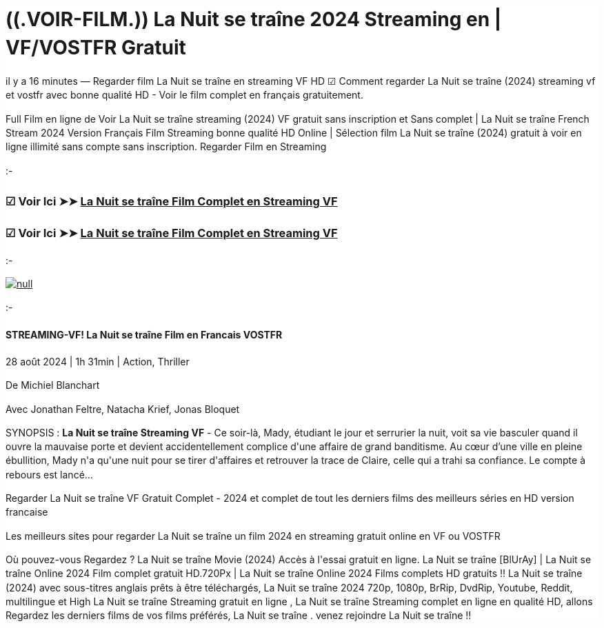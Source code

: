 # ((.VOIR-FILM.)) La Nuit se traîne 2024 Streaming en | VF/VOSTFR Gratuit

il y a 16 minutes — Regarder film La Nuit se traîne en streaming VF HD ☑ Comment regarder La Nuit se traîne (2024) streaming vf et vostfr avec bonne qualité HD - Voir le film complet en français gratuitement.

Full Film en ligne de Voir La Nuit se traîne streaming (2024) VF gratuit sans inscription et Sans complet | La Nuit se traîne French Stream 2024 Version Français Film Streaming bonne qualité HD Online | Sélection film La Nuit se traîne (2024) gratuit à voir en ligne illimité sans compte sans inscription. Regarder Film en Streaming

:-

### ☑ Voir Ici ➤➤ [La Nuit se traîne Film Complet en Streaming VF](https://t.co/ePUkP4pVFo)

### ☑ Voir Ici ➤➤ [La Nuit se traîne Film Complet en Streaming VF](https://t.co/ePUkP4pVFo)

:-

[![null](https://static.wixstatic.com/media/855a25_043b5abeb4ae4d35ac003198e7fe56ed~mv2.gif)](https://t.co/ePUkP4pVFo)

:-


#### STREAMING-VF! La Nuit se traîne Film en Francais VOSTFR

28 août 2024 | 1h 31min | Action, Thriller

De Michiel Blanchart

Avec Jonathan Feltre, Natacha Krief, Jonas Bloquet

SYNOPSIS : **La Nuit se traîne Streaming VF** - Ce soir-là, Mady, étudiant le jour et serrurier la nuit, voit sa vie basculer quand il ouvre la mauvaise porte et devient accidentellement complice d'une affaire de grand banditisme. Au cœur d’une ville en pleine ébullition, Mady n'a qu'une nuit pour se tirer d'affaires et retrouver la trace de Claire, celle qui a trahi sa confiance. Le compte à rebours est lancé…

Regarder La Nuit se traîne VF Gratuit Complet - 2024 et complet de tout les derniers films des meilleurs séries en HD version francaise

Les meilleurs sites pour regarder La Nuit se traîne un film 2024 en streaming gratuit online en VF ou VOSTFR

Où pouvez-vous Regardez ? La Nuit se traîne Movie (2024) Accès à l'essai gratuit en ligne. La Nuit se traîne [BlUrAy] | La Nuit se traîne Online 2024 Film complet gratuit HD.720Px | La Nuit se traîne Online 2024 Films complets HD gratuits !! La Nuit se traîne (2024) avec sous-titres anglais prêts à être téléchargés, La Nuit se traîne 2024 720p, 1080p, BrRip, DvdRip, Youtube, Reddit, multilingue et High La Nuit se traîne Streaming gratuit en ligne , La Nuit se traîne Streaming complet en ligne en qualité HD, allons Regardez les derniers films de vos films préférés, La Nuit se traîne . venez rejoindre La Nuit se traîne !!
